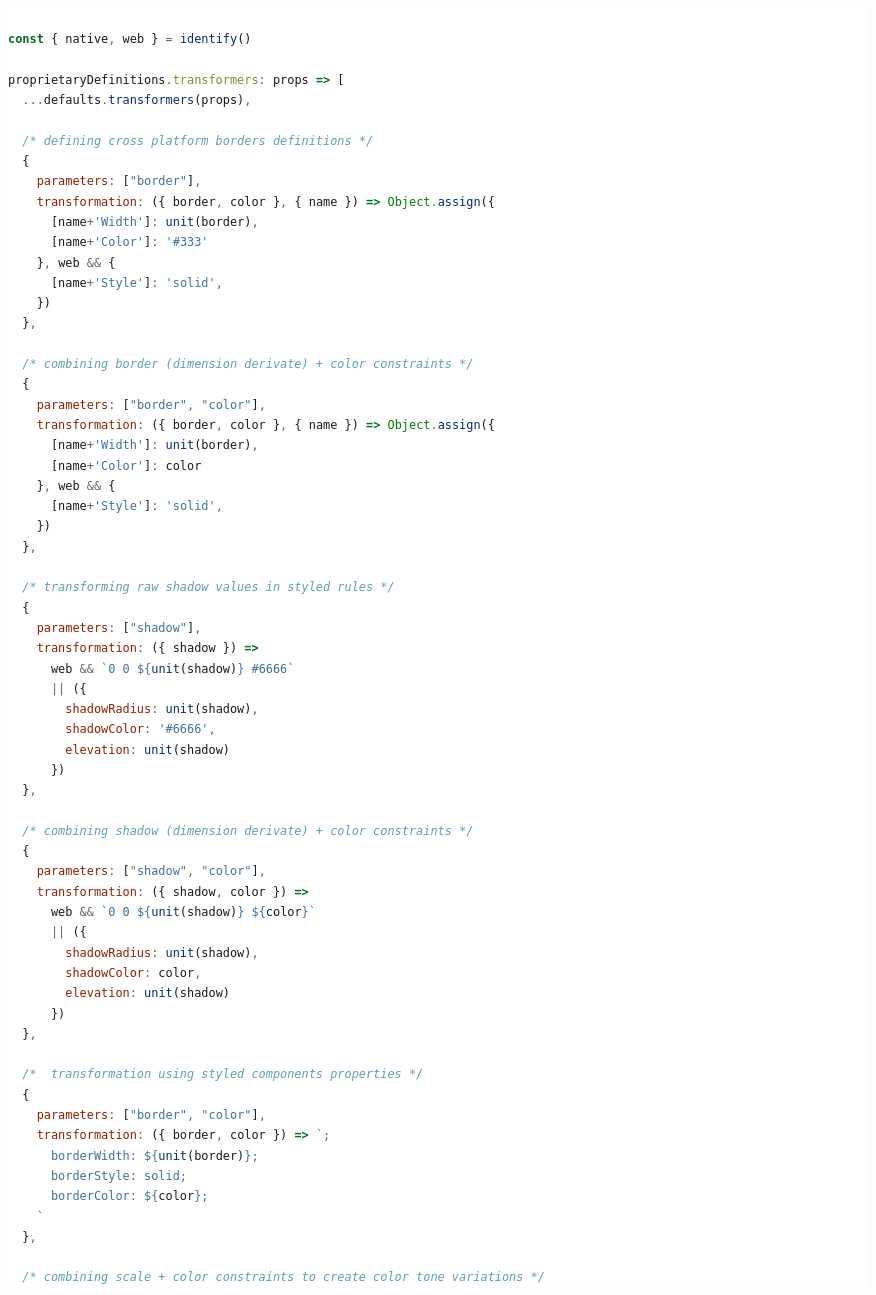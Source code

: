 ```jsx

const { native, web } = identify()

proprietaryDefinitions.transformers: props => [
  ...defaults.transformers(props),

  /* defining cross platform borders definitions */
  {
    parameters: ["border"],
    transformation: ({ border, color }, { name }) => Object.assign({
      [name+'Width']: unit(border),
      [name+'Color']: '#333'
    }, web && {
      [name+'Style']: 'solid',
    })
  },

  /* combining border (dimension derivate) + color constraints */
  {
    parameters: ["border", "color"],
    transformation: ({ border, color }, { name }) => Object.assign({
      [name+'Width']: unit(border),
      [name+'Color']: color
    }, web && {
      [name+'Style']: 'solid',
    })
  },

  /* transforming raw shadow values in styled rules */
  {
    parameters: ["shadow"],
    transformation: ({ shadow }) => 
      web && `0 0 ${unit(shadow)} #6666`
      || ({
        shadowRadius: unit(shadow),
        shadowColor: '#6666',
        elevation: unit(shadow)
      })
  },

  /* combining shadow (dimension derivate) + color constraints */
  {
    parameters: ["shadow", "color"],
    transformation: ({ shadow, color }) => 
      web && `0 0 ${unit(shadow)} ${color}`
      || ({
        shadowRadius: unit(shadow),
        shadowColor: color,
        elevation: unit(shadow)
      })
  },

  /*  transformation using styled components properties */
  {
    parameters: ["border", "color"],
    transformation: ({ border, color }) => `;
      borderWidth: ${unit(border)};
      borderStyle: solid;
      borderColor: ${color};
    `
  },

  /* combining scale + color constraints to create color tone variations */
```